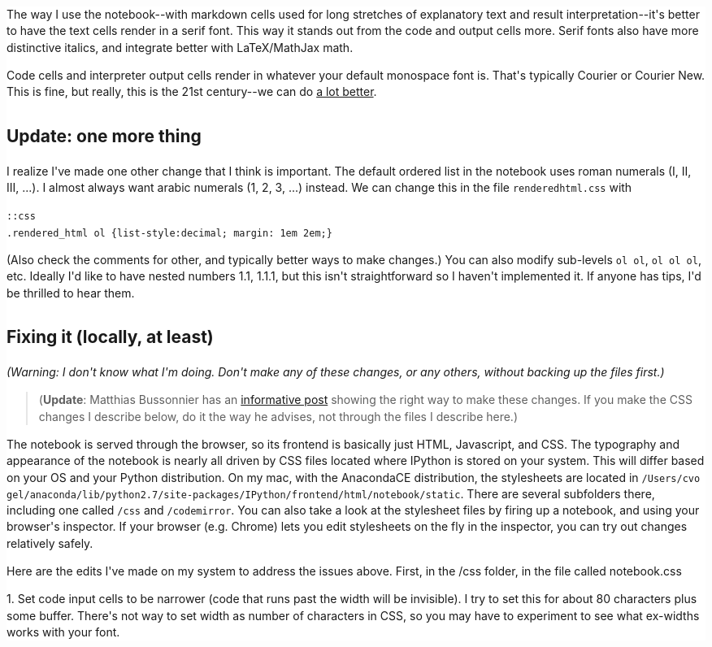 The way I use the notebook--with markdown cells used for long stretches
of explanatory text and result interpretation--it's better to have the
text cells render in a serif font. This way it stands out from the code
and output cells more. Serif fonts also have more distinctive italics,
and integrate better with LaTeX/MathJax math.

Code cells and interpreter output cells render in whatever your default
monospace font is. That's typically Courier or Courier New. This is
fine, but really, this is the 21st century--we can do [a lot better][].

## Update: one more thing

I realize I've made one other change that I think is important. The
default ordered list in the notebook uses roman numerals (I, II, III,
...). I almost always want arabic numerals (1, 2, 3, ...) instead. We
can change this in the file `renderedhtml.css` with

    ::css
    .rendered_html ol {list-style:decimal; margin: 1em 2em;}


(Also check the comments for other, and typically better ways to make
changes.) You can also modify sub-levels `ol ol`, `ol ol ol`, etc.
Ideally I'd like to have nested numbers 1.1, 1.1.1, but this isn't
straightforward so I haven't implemented it. If anyone has tips, I'd be
thrilled to hear them.

## Fixing it (locally, at least)

*(Warning: I don't know what I'm doing. Don't make any of these changes,
or any others, without backing up the files first.)*

> (**Update**: Matthias Bussonnier has an [informative post][]
> showing the right way to make these changes. If you make the CSS changes
> I describe below, do it the way he advises, not through the files I
> describe here.)

The notebook is served through the browser, so its frontend is basically
just HTML, Javascript, and CSS. The typography and appearance of the
notebook is nearly all driven by CSS files located where IPython is
stored on your system. This will differ based on your OS and your Python
distribution. On my mac, with the AnacondaCE distribution, the
stylesheets are located
in `/Users/cvogel/anaconda/lib/python2.7/site-packages/IPython/frontend/html/notebook/static`.
There are several subfolders there, including one called `/css` and
`/codemirror`. You can also take a look at the stylesheet files by
firing up a notebook, and using your browser's inspector. If your
browser (e.g. Chrome) lets you edit stylesheets on the fly in the
inspector, you can try out changes relatively safely.

Here are the edits I've made on my system to address the issues above.
First, in the /css folder, in the file called notebook.css

1. Set code input cells to be narrower (code that runs past the width
will be invisible). I try to set this for about 80 characters plus some
buffer. There's not way to set width as number of characters in CSS, so
you may have to experiment to see what ex-widths works with your font.


  [IPython notebook.]: http://ipython.org/ipython-doc/rel-0.13.1/interactive/htmlnotebook.html
  [a lot better]: http://blogs.adobe.com/typblography/2012/09/source-code-pro.html
  [informative post]: http://http://nbviewer.ipython.org/urls/raw.github.com/Carreau/posts/master/Blog1.ipynb
  [here]: http://scripts.sil.org/cms/scripts/page.php?site_id=nrsi&id=CharisSILfont
  [nbviewer]: http://nbviewer.ipython.org
 [nbconvert]: https://github.com/ipython/nbconvert
  [this]: http://www.survey-design.com.au/distrib2.png